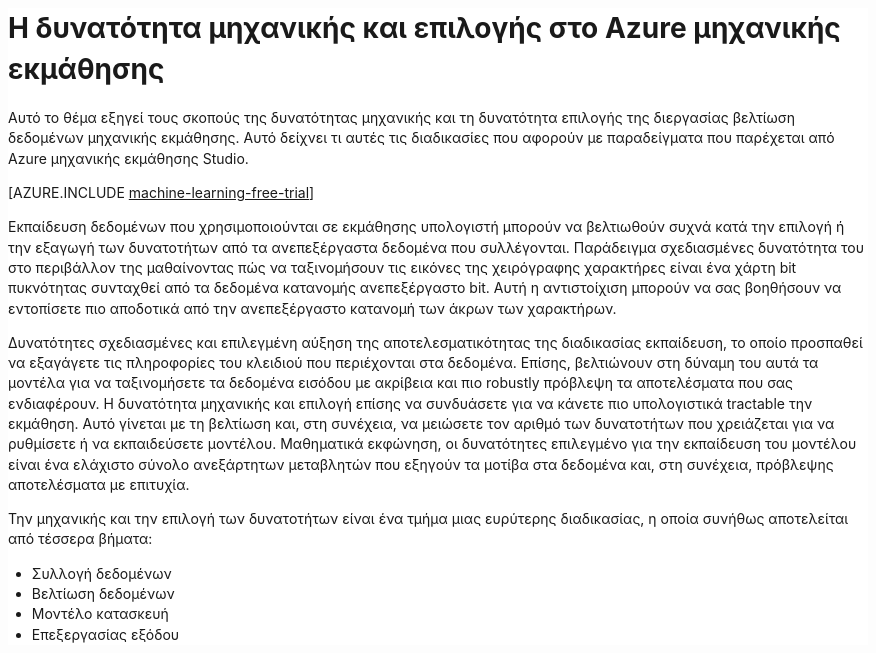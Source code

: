 <properties
    pageTitle="Δυνατότητα μηχανικής και επιλογής στο Azure μηχανικής εκμάθησης | Microsoft Azure"
    description="Εξηγεί τους σκοπούς της δυνατότητας επιλογής και δυνατότητα μηχανικής και παρέχει παραδείγματα σχετικά με το ρόλο τους στη διαδικασία βελτίωση δεδομένων της μηχανικής εκμάθησης."
    services="machine-learning"
    documentationCenter=""
    authors="bradsev"
    manager="jhubbard"
    editor="cgronlun"/>

<tags
    ms.service="machine-learning"
    ms.workload="data-services"
    ms.tgt_pltfrm="na"
    ms.devlang="na"
    ms.topic="article"
    ms.date="09/12/2016"
    ms.author="zhangya;bradsev" />


# <a name="feature-engineering-and-selection-in-azure-machine-learning"></a>Η δυνατότητα μηχανικής και επιλογής στο Azure μηχανικής εκμάθησης

Αυτό το θέμα εξηγεί τους σκοπούς της δυνατότητας μηχανικής και τη δυνατότητα επιλογής της διεργασίας βελτίωση δεδομένων μηχανικής εκμάθησης. Αυτό δείχνει τι αυτές τις διαδικασίες που αφορούν με παραδείγματα που παρέχεται από Azure μηχανικής εκμάθησης Studio.

[AZURE.INCLUDE [machine-learning-free-trial](../../includes/machine-learning-free-trial.md)]

Εκπαίδευση δεδομένων που χρησιμοποιούνται σε εκμάθησης υπολογιστή μπορούν να βελτιωθούν συχνά κατά την επιλογή ή την εξαγωγή των δυνατοτήτων από τα ανεπεξέργαστα δεδομένα που συλλέγονται. Παράδειγμα σχεδιασμένες δυνατότητα του στο περιβάλλον της μαθαίνοντας πώς να ταξινομήσουν τις εικόνες της χειρόγραφης χαρακτήρες είναι ένα χάρτη bit πυκνότητας συνταχθεί από τα δεδομένα κατανομής ανεπεξέργαστο bit. Αυτή η αντιστοίχιση μπορούν να σας βοηθήσουν να εντοπίσετε πιο αποδοτικά από την ανεπεξέργαστο κατανομή των άκρων των χαρακτήρων.

Δυνατότητες σχεδιασμένες και επιλεγμένη αύξηση της αποτελεσματικότητας της διαδικασίας εκπαίδευση, το οποίο προσπαθεί να εξαγάγετε τις πληροφορίες του κλειδιού που περιέχονται στα δεδομένα. Επίσης, βελτιώνουν στη δύναμη του αυτά τα μοντέλα για να ταξινομήσετε τα δεδομένα εισόδου με ακρίβεια και πιο robustly πρόβλεψη τα αποτελέσματα που σας ενδιαφέρουν. Η δυνατότητα μηχανικής και επιλογή επίσης να συνδυάσετε για να κάνετε πιο υπολογιστικά tractable την εκμάθηση. Αυτό γίνεται με τη βελτίωση και, στη συνέχεια, να μειώσετε τον αριθμό των δυνατοτήτων που χρειάζεται για να ρυθμίσετε ή να εκπαιδεύσετε μοντέλου. Μαθηματικά εκφώνηση, οι δυνατότητες επιλεγμένο για την εκπαίδευση του μοντέλου είναι ένα ελάχιστο σύνολο ανεξάρτητων μεταβλητών που εξηγούν τα μοτίβα στα δεδομένα και, στη συνέχεια, πρόβλεψης αποτελέσματα με επιτυχία.

Την μηχανικής και την επιλογή των δυνατοτήτων είναι ένα τμήμα μιας ευρύτερης διαδικασίας, η οποία συνήθως αποτελείται από τέσσερα βήματα:

* Συλλογή δεδομένων
* Βελτίωση δεδομένων
* Μοντέλο κατασκευή
* Επεξεργασίας εξόδου

